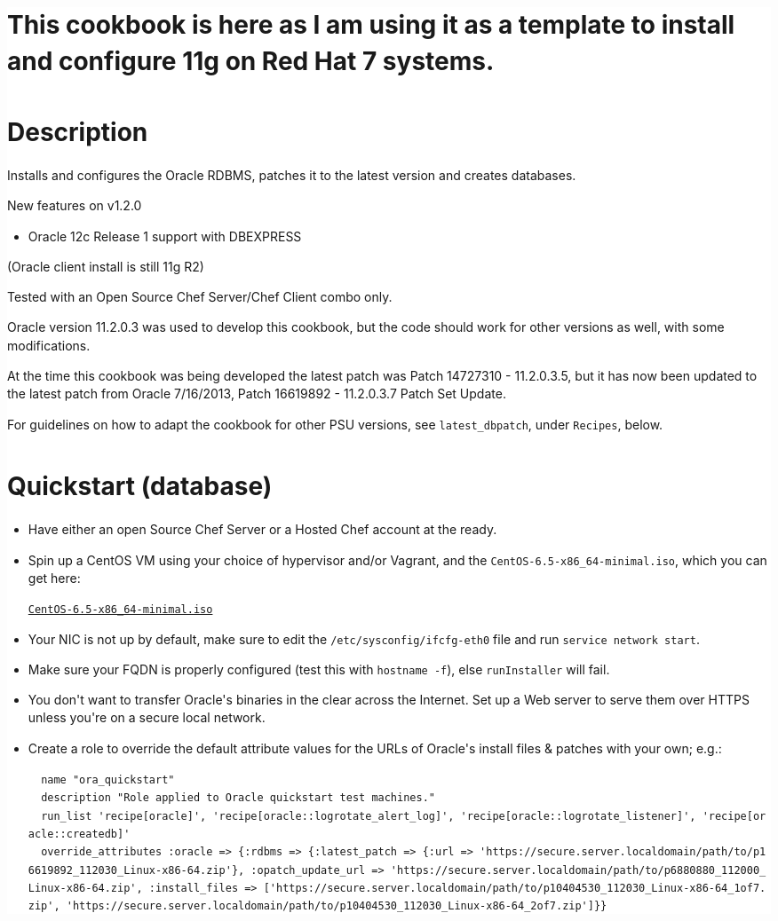 This cookbook is here as I am using it as a template to install and configure 11g on Red Hat 7 systems.
===========

Description
===========

Installs and configures the Oracle RDBMS, patches it to the latest
version and creates databases.

New features on v1.2.0

* Oracle 12c Release 1 support with DBEXPRESS

(Oracle client install is still 11g R2)

Tested with an Open Source Chef Server/Chef Client combo only.

Oracle version 11.2.0.3 was used to develop this cookbook, but the
code should work for other versions as well, with some
modifications.

At the time this cookbook was being developed the latest patch was
Patch 14727310 - 11.2.0.3.5, but it has now been updated to the
latest patch from Oracle 7/16/2013, Patch 16619892 - 11.2.0.3.7
Patch Set Update.

For guidelines on how to adapt the cookbook for other PSU versions,
see `latest_dbpatch`, under `Recipes`, below.

Quickstart (database)
=====================

* Have either an open Source Chef Server or a Hosted Chef account at
  the ready.
* Spin up a CentOS VM using your choice of hypervisor and/or Vagrant,
  and the `CentOS-6.5-x86_64-minimal.iso`, which you can get here:

  [`CentOS-6.5-x86_64-minimal.iso`](https://www.centos.org/)

* Your NIC is not up by default, make sure to edit the
  `/etc/sysconfig/ifcfg-eth0` file and run `service network start`.
* Make sure your FQDN is properly configured (test this with
  `hostname -f`), else `runInstaller` will fail.
* You don't want to transfer Oracle's binaries in the clear across
  the Internet. Set up a Web server to serve them over HTTPS unless
  you're on a secure local network.
* Create a role to override the default attribute values for the URLs
  of Oracle's install files & patches with your own; e.g.:

        name "ora_quickstart"
        description "Role applied to Oracle quickstart test machines."
        run_list 'recipe[oracle]', 'recipe[oracle::logrotate_alert_log]', 'recipe[oracle::logrotate_listener]', 'recipe[oracle::createdb]'
        override_attributes :oracle => {:rdbms => {:latest_patch => {:url => 'https://secure.server.localdomain/path/to/p16619892_112030_Linux-x86-64.zip'}, :opatch_update_url => 'https://secure.server.localdomain/path/to/p6880880_112000_Linux-x86-64.zip', :install_files => ['https://secure.server.localdomain/path/to/p10404530_112030_Linux-x86-64_1of7.zip', 'https://secure.server.localdomain/path/to/p10404530_112030_Linux-x86-64_2of7.zip']}} 
